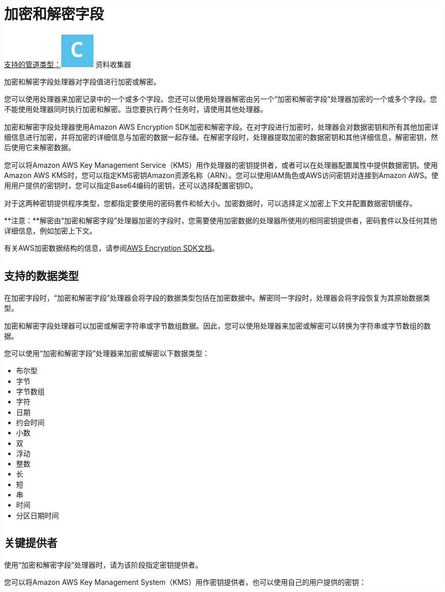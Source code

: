 # 加密和解密字段

[支持的管道类型：](https://streamsets.com/documentation/controlhub/latest/help/datacollector/UserGuide/Pipeline_Configuration/ProductIcons_Doc.html#concept_mjg_ly5_pgb)![img](imgs/icon-SDC-20200310175642608.png) 资料收集器

加密和解密字段处理器对字段值进行加密或解密。

您可以使用处理器来加密记录中的一个或多个字段。您还可以使用处理器解密由另一个“加密和解密字段”处理器加密的一个或多个字段。您不能使用处理器同时执行加密和解密。当您要执行两个任务时，请使用其他处理器。

加密和解密字段处理器使用Amazon AWS Encryption SDK加密和解密字段。在对字段进行加密时，处理器会对数据密钥和所有其他加密详细信息进行加密，并将加密的详细信息与加密的数据一起存储。在解密字段时，处理器提取加密的数据密钥和其他详细信息，解密密钥，然后使用它来解密数据。

您可以将Amazon AWS Key Management Service（KMS）用作处理器的密钥提供者，或者可以在处理器配置属性中提供数据密钥。使用Amazon AWS KMS时，您可以指定KMS密钥Amazon资源名称（ARN）。您可以使用IAM角色或AWS访问密钥对连接到Amazon AWS。使用用户提供的密钥时，您可以指定Base64编码的密钥，还可以选择配置密钥ID。

对于这两种密钥提供程序类型，您都指定要使用的密码套件和帧大小。加密数据时，可以选择定义加密上下文并配置数据密钥缓存。

**注意：**解密由“加密和解密字段”处理器加密的字段时，您需要使用加密数据的处理器所使用的相同密钥提供者，密码套件以及任何其他详细信息，例如加密上下文。

有关AWS加密数据结构的信息，请参阅[AWS Encryption SDK文档](https://docs.aws.amazon.com/encryption-sdk/latest/developer-guide/message-format.html)。

## 支持的数据类型

在加密字段时，“加密和解密字段”处理器会将字段的数据类型包括在加密数据中。解密同一字段时，处理器会将字段恢复为其原始数据类型。

加密和解密字段处理器可以加密或解密字符串或字节数组数据。因此，您可以使用处理器来加密或解密可以转换为字符串或字节数组的数据。

您可以使用“加密和解密字段”处理器来加密或解密以下数据类型：

- 布尔型
- 字节
- 字节数组
- 字符
- 日期
- 约会时间
- 小数
- 双
- 浮动
- 整数
- 长
- 短
- 串
- 时间
- 分区日期时间

## 关键提供者

使用“加密和解密字段”处理器时，请为该阶段指定密钥提供者。

您可以将Amazon AWS Key Management System（KMS）用作密钥提供者，也可以使用自己的用户提供的密钥：
